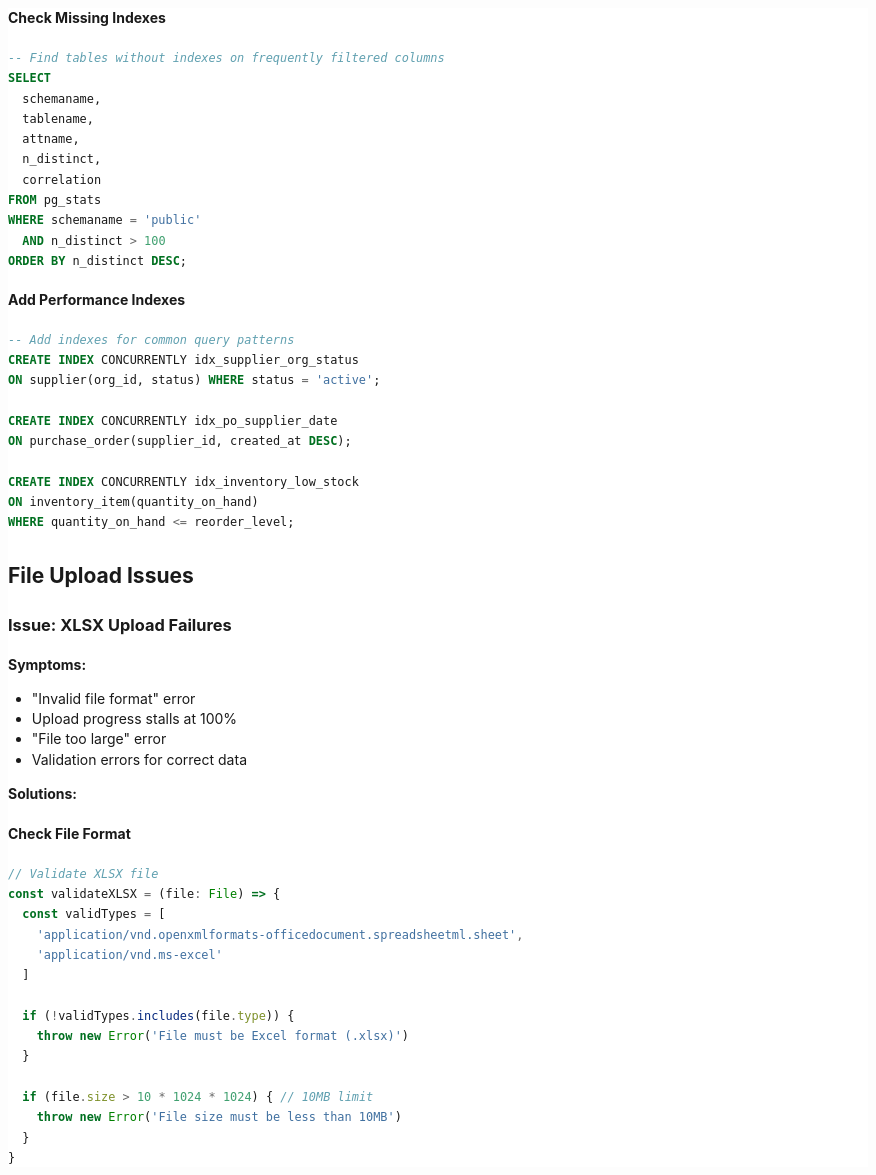 #### Check Missing Indexes
```sql
-- Find tables without indexes on frequently filtered columns
SELECT
  schemaname,
  tablename,
  attname,
  n_distinct,
  correlation
FROM pg_stats
WHERE schemaname = 'public'
  AND n_distinct > 100
ORDER BY n_distinct DESC;
```

#### Add Performance Indexes
```sql
-- Add indexes for common query patterns
CREATE INDEX CONCURRENTLY idx_supplier_org_status
ON supplier(org_id, status) WHERE status = 'active';

CREATE INDEX CONCURRENTLY idx_po_supplier_date
ON purchase_order(supplier_id, created_at DESC);

CREATE INDEX CONCURRENTLY idx_inventory_low_stock
ON inventory_item(quantity_on_hand)
WHERE quantity_on_hand <= reorder_level;
```

## File Upload Issues

### Issue: XLSX Upload Failures

**Symptoms:**
- "Invalid file format" error
- Upload progress stalls at 100%
- "File too large" error
- Validation errors for correct data

**Solutions:**

#### Check File Format
```typescript
// Validate XLSX file
const validateXLSX = (file: File) => {
  const validTypes = [
    'application/vnd.openxmlformats-officedocument.spreadsheetml.sheet',
    'application/vnd.ms-excel'
  ]

  if (!validTypes.includes(file.type)) {
    throw new Error('File must be Excel format (.xlsx)')
  }

  if (file.size > 10 * 1024 * 1024) { // 10MB limit
    throw new Error('File size must be less than 10MB')
  }
}
```
